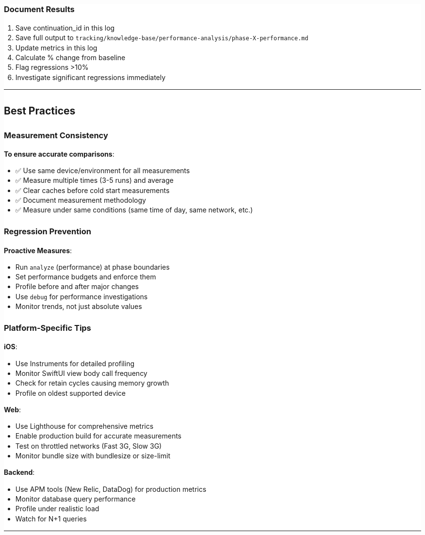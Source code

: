 ### Document Results

1. Save continuation_id in this log
2. Save full output to `tracking/knowledge-base/performance-analysis/phase-X-performance.md`
3. Update metrics in this log
4. Calculate % change from baseline
5. Flag regressions >10%
6. Investigate significant regressions immediately

---

## Best Practices

### Measurement Consistency

**To ensure accurate comparisons**:
- ✅ Use same device/environment for all measurements
- ✅ Measure multiple times (3-5 runs) and average
- ✅ Clear caches before cold start measurements
- ✅ Document measurement methodology
- ✅ Measure under same conditions (same time of day, same network, etc.)

### Regression Prevention

**Proactive Measures**:
- Run `analyze` (performance) at phase boundaries
- Set performance budgets and enforce them
- Profile before and after major changes
- Use `debug` for performance investigations
- Monitor trends, not just absolute values

### Platform-Specific Tips

**iOS**:
- Use Instruments for detailed profiling
- Monitor SwiftUI view body call frequency
- Check for retain cycles causing memory growth
- Profile on oldest supported device

**Web**:
- Use Lighthouse for comprehensive metrics
- Enable production build for accurate measurements
- Test on throttled networks (Fast 3G, Slow 3G)
- Monitor bundle size with bundlesize or size-limit

**Backend**:
- Use APM tools (New Relic, DataDog) for production metrics
- Monitor database query performance
- Profile under realistic load
- Watch for N+1 queries

---
